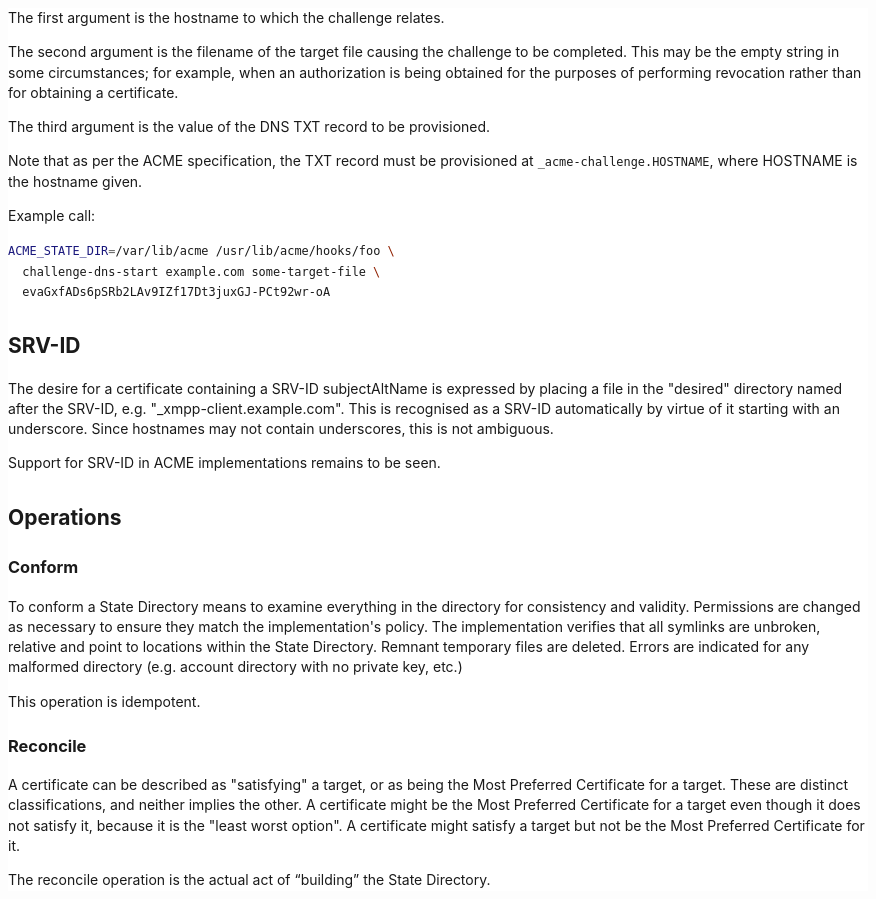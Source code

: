 The first argument is the hostname to which the challenge relates.

The second argument is the filename of the target file causing the challenge to
be completed. This may be the empty string in some circumstances; for example,
when an authorization is being obtained for the purposes of performing
revocation rather than for obtaining a certificate.

The third argument is the value of the DNS TXT record to be provisioned.

Note that as per the ACME specification, the TXT record must be provisioned at
`_acme-challenge.HOSTNAME`, where HOSTNAME is the hostname given.

Example call:

```sh
ACME_STATE_DIR=/var/lib/acme /usr/lib/acme/hooks/foo \
  challenge-dns-start example.com some-target-file \
  evaGxfADs6pSRb2LAv9IZf17Dt3juxGJ-PCt92wr-oA
```


SRV-ID
------

The desire for a certificate containing a SRV-ID subjectAltName is expressed by
placing a file in the "desired" directory named after the SRV-ID, e.g.
"\_xmpp-client.example.com". This is recognised as a SRV-ID automatically by
virtue of it starting with an underscore. Since hostnames may not contain
underscores, this is not ambiguous.

Support for SRV-ID in ACME implementations remains to be seen.

Operations
----------

### Conform

To conform a State Directory means to examine everything in the directory for
consistency and validity. Permissions are changed as necessary to ensure they
match the implementation's policy. The implementation verifies that all
symlinks are unbroken, relative and point to locations within the State
Directory. Remnant temporary files are deleted. Errors are indicated for any
malformed directory (e.g. account directory with no private key, etc.)

This operation is idempotent.

### Reconcile

A certificate can be described as "satisfying" a target, or as being the Most
Preferred Certificate for a target. These are distinct classifications, and
neither implies the other. A certificate might be the Most Preferred
Certificate for a target even though it does not satisfy it, because it is the
"least worst option". A certificate might satisfy a target but not be the Most
Preferred Certificate for it.

The reconcile operation is the actual act of “building” the State Directory.
